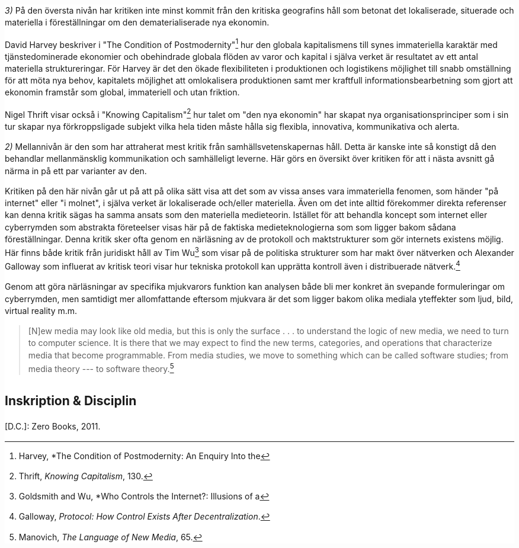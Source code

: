 *3)* På den översta nivån har kritiken inte minst kommit från den
kritiska geografins håll som betonat det lokaliserade, situerade och
materiella i föreställningar om den dematerialiserade nya ekonomin.

David Harvey beskriver i "The Condition of Postmodernity"[^34] hur den
globala kapitalismens till synes immateriella karaktär med
tjänstedominerade ekonomier och obehindrade globala flöden av varor och
kapital i själva verket är resultatet av ett antal materiella
struktureringar. För Harvey är det den ökade flexibiliteten i
produktionen och logistikens möjlighet till snabb omställning för att
möta nya behov, kapitalets möjlighet att omlokalisera produktionen samt
mer kraftfull informationsbearbetning som gjort att ekonomin framstår
som global, immateriell och utan friktion.

Nigel Thrift visar också i "Knowing Capitalism"[^35] hur talet om "den
nya ekonomin" har skapat nya organisationsprinciper som i sin tur skapar
nya förkroppsligade subjekt vilka hela tiden måste hålla sig flexibla,
innovativa, kommunikativa och alerta.

*2)* Mellannivån är den som har attraherat mest kritik från
samhällsvetenskapernas håll. Detta är kanske inte så konstigt då den
behandlar mellanmänsklig kommunikation och samhälleligt leverne. Här
görs en översikt över kritiken för att i nästa avsnitt gå närma in på
ett par varianter av den.

Kritiken på den här nivån går ut på att på olika sätt visa att det som
av vissa anses vara immateriella fenomen, som händer "på internet" eller
"i molnet", i själva verket är lokaliserade och/eller materiella. Även
om det inte alltid förekommer direkta referenser kan denna kritik sägas
ha samma ansats som den materiella medieteorin. Istället för att
behandla koncept som internet eller cyberrymden som abstrakta
företeelser visas här på de faktiska medieteknologierna som som ligger
bakom sådana föreställningar. Denna kritik sker ofta genom en närläsning
av de protokoll och maktstrukturer som gör internets existens möjlig.
Här finns både kritik från juridiskt håll av Tim Wu[^36] som visar på de
politiska strukturer som har makt över nätverken och Alexander Galloway
som influerat av kritisk teori visar hur tekniska protokoll kan upprätta
kontroll även i distribuerade nätverk.[^37]

Genom att göra närläsningar av specifika mjukvarors funktion kan
analysen både bli mer konkret än svepande formuleringar om cyberrymden,
men samtidigt mer allomfattande eftersom mjukvara är det som ligger
bakom olika mediala yteffekter som ljud, bild, virtual reality m.m.

> [N]ew media may look like old media, but this is only the surface . .
> . to understand the logic of new media, we need to turn to computer
> science. It is there that we may expect to find the new terms,
> categories, and operations that characterize media that become
> programmable. From media studies, we move to something which can be
> called software studies; from media theory --- to software
> theory.[^38]

Inskription & Disciplin
-----------------------


[D.C.]: Zero Books, 2011.
[^1]: Latour, *Science in Action: How To Follow Scientists and Engineers
[^2]: Latour, “Where are the missing masses? The sociology of a few
[^3]: Latour, *Reassembling the Social: An Introduction To
[^4]: MacKenzie, *Material Markets:How Economic Agents Are Constructed*.
[^5]: Miller, *Material Culture and Mass Consumption.*
[^6]: Bennett, *Vibrant Matter: A Political Ecology of Things*.
[^7]: Holbraad, “Can the Thing Speak?.”
[^8]: Kant, *Kritik Av Det Rena Förnuftet*.
[^9]: Se Mackay, *Collapse: Philosophical Research and Development.
[^10]: Meillassoux, *After Finitude: An Essay on the Necessity of
[^11]: Harman, *The Quadruple Object*.
[^12]: Holbraad, “Can the Thing Speak?.”
[^13]: Ibid.
[^14]: Gumbrecht, *Production of Presence: What Meaning Cannot Convey*.
[^15]: Ibid., p. xiv.
[^16]: Brown, *Things*.
[^17]: Exempelvis Ernst, *Sorlet Fr\\ran Arkiven: Ordning Ur Oordning*;
[^18]: Derrida, *Of Grammatology*.
[^19]: Kittler, *Gramophone, Film, Typewriter*, 33.
[^20]: Kittler, *Maskinskrifter: Essäer Om Medier Och Litteratur*, 24.
[^21]: Kittler, *Literature, Media, Information Systems: Essays*, 130.
[^22]: Kittler, *Gramophone, Film, Typewriter*, 5.
[^23]: Moggridge, *Designing Interactions*, 27–47.
[^24]: Ibid., 73–125.
[^25]: Gedenryd, “How Designers Work,” 19–58.
[^26]: Dyson, *Release 2.0: a Design for Living in the Digital Age*.
[^27]: Barlow, “A Declaration of the Independence of Cyberspace.”
[^28]: Thrift, *Knowing Capitalism*.
[^29]: Harvey, *The Condition of Postmodernity: An Enquiry Into the
[^30]: Kelly, *New Rules for the New Economy: 10 Radical Strategies for
[^31]: Suchman et al., “Reconstructing Technologies as Social Practice.”
[^32]: Redström, “Designing Everyday Computational Things,” 2.
[^33]: Weiser, “The computer for the 21st century.”
[^34]: Harvey, *The Condition of Postmodernity: An Enquiry Into the
[^35]: Thrift, *Knowing Capitalism*, 130.
[^36]: Goldsmith and Wu, *Who Controls the Internet?: Illusions of a
[^37]: Galloway, *Protocol: How Control Exists After Decentralization*.
[^38]: Manovich, *The Language of New Media*, 65.
[^39]: Hayles, “The materiality of informatics.”
[^40]: Ibid.
[^41]: Ibid.
[^42]: Jämför Brown, *Things*.
[^43]: Hayles, “The materiality of informatics.”
[^44]: Ibid.
[^45]: Chun, “On‘ sourcery,’ or code as fetish.”
[^46]: Ibid.
[^47]: Ibid.
[^48]: Ibid.
[^49]: Gumbrecht, *Production of Presence: What Meaning Cannot Convey*,
[^50]: Williams, “Energy intensity of computer manufacturing: hybrid